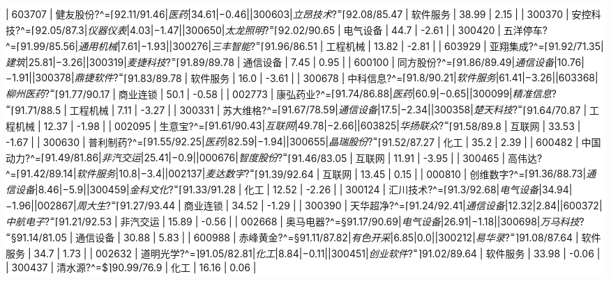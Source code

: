 | 603707 | 健友股份?^=$⌈92.11/91.46 |    医药    |   34.61   | -0.46  |
| 300603 | 立昂技术?^=$⌈92.08/85.47 |  软件服务  |   38.99   |  2.15  |
| 300370 | 安控科技?^=$⌈92.05/87.3  |  仪器仪表  |    4.03   | -1.47  |
| 300650 | 太龙照明?^=$⌈92.02/90.65 |  电气设备  |    44.7   | -2.61  |
| 300420 | 五洋停车?^=$⌈91.99/85.56 |  通用机械  |    7.61   | -1.93  |
| 300276 | 三丰智能?^=$⌈91.96/86.51 |  工程机械  |   13.82   | -2.81  |
| 603929 | 亚翔集成?^=$⌈91.92/71.35 |    建筑    |   25.81   | -3.26  |
| 300319 | 麦捷科技?^=$⌈91.89/89.78 |  通信设备  |    7.45   |  0.95  |
| 600100 | 同方股份?^=$⌈91.86/89.49 |  通信设备  |   10.76   | -1.91  |
| 300378 | 鼎捷软件?^=$⌈91.83/89.78 |  软件服务  |    16.0   | -3.61  |
| 300678 | 中科信息?^=$⌈91.8/90.21  |  软件服务  |   61.41   | -3.26  |
| 603368 | 柳州医药?^=$⌈91.77/90.17 |  商业连锁  |    50.1   | -0.58  |
| 002773 | 康弘药业?^=$⌈91.74/86.88 |    医药    |    60.9   | -0.65  |
| 300099 | 精准信息?^=$⌈91.71/88.5  |  工程机械  |    7.11   | -3.27  |
| 300331 | 苏大维格?^=$⌈91.67/78.59 |  通信设备  |    17.5   | -2.34  |
| 300358 | 楚天科技?^=$⌈91.64/70.87 |  工程机械  |   12.37   | -1.98  |
| 002095 |  生意宝?^=$⌈91.61/90.43  |   互联网   |   49.78   | -2.66  |
| 603825 | 华扬联众?^=$⌈91.58/89.8  |   互联网   |   33.53   | -1.67  |
| 300630 | 普利制药?^=$⌈91.55/92.25 |    医药    |   82.59   | -1.94  |
| 300655 | 晶瑞股份?^=$⌈91.52/87.27 |    化工    |    35.2   |  2.39  |
| 600482 | 中国动力?^=$⌈91.49/81.86 |  非汽交运  |   25.41   |  -0.9  |
| 000676 | 智度股份?^=$⌈91.46/83.05 |   互联网   |   11.91   | -3.95  |
| 300465 |  高伟达?^=$⌈91.42/89.14  |  软件服务  |    10.8   |  -3.4  |
| 002137 | 麦达数字?^=$⌈91.39/92.64 |   互联网   |   13.45   |  0.15  |
| 000810 | 创维数字?^=$⌈91.36/88.73 |  通信设备  |    8.46   |  -5.9  |
| 300459 | 金科文化?^=$⌈91.33/91.28 |    化工    |   12.52   | -2.26  |
| 300124 | 汇川技术?^=$⌈91.3/92.68  |  电气设备  |   34.94   | -1.96  |
| 002867 |  周大生?^=$⌈91.27/93.44  |  商业连锁  |   34.52   | -1.29  |
| 300390 | 天华超净?^=$⌈91.24/92.41 |  通信设备  |   12.32   |  2.84  |
| 600372 | 中航电子?^=$⌈91.21/92.53 |  非汽交运  |   15.89   | -0.56  |
| 002668 | 奥马电器?^=$§91.17/90.69 |  电气设备  |   26.91   | -1.18  |
| 300698 | 万马科技?^=$§91.14/81.05 |  通信设备  |   30.88   |  5.83  |
| 600988 | 赤峰黄金?^=$§91.11/87.82 |  有色开采  |    6.85   |  0.0   |
| 300212 |  易华录?^=$⌉91.08/87.64  |  软件服务  |    34.7   |  1.73  |
| 002632 | 道明光学?^=$⌉91.05/82.81 |    化工    |    8.84   | -0.11  |
| 300451 | 创业软件?^=$⌉91.02/89.64 |  软件服务  |   33.98   | -0.06  |
| 300437 |  清水源?^=$⌉90.99/76.9   |    化工    |   16.16   |  0.06  |